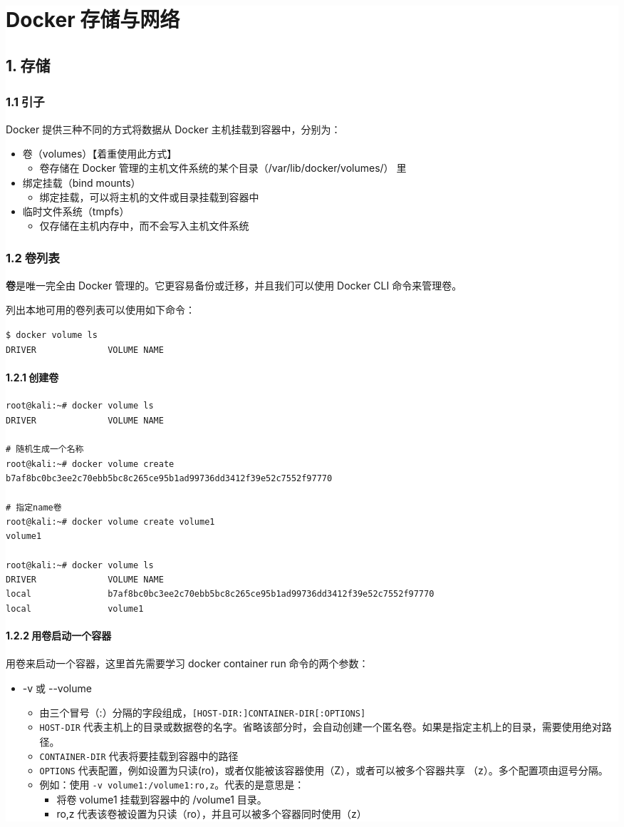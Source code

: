# Docker 存储与网络
## 1. 存储
### 1.1 引子
Docker 提供三种不同的方式将数据从 Docker 主机挂载到容器中，分别为：
- 卷（volumes）【着重使用此方式】
	- 卷存储在 Docker 管理的主机文件系统的某个目录（/var/lib/docker/volumes/） 里
- 绑定挂载（bind mounts）
	- 绑定挂载，可以将主机的文件或目录挂载到容器中
- 临时文件系统（tmpfs）
	-  仅存储在主机内存中，而不会写入主机文件系统

### 1.2 卷列表
**卷**是唯一完全由 Docker 管理的。它更容易备份或迁移，并且我们可以使用 Docker CLI 命令来管理卷。

列出本地可用的卷列表可以使用如下命令：

```shell
$ docker volume ls
DRIVER              VOLUME NAME
```

#### 1.2.1 创建卷

```shell
root@kali:~# docker volume ls
DRIVER              VOLUME NAME

# 随机生成一个名称
root@kali:~# docker volume create   
b7af8bc0bc3ee2c70ebb5bc8c265ce95b1ad99736dd3412f39e52c7552f97770

# 指定name卷
root@kali:~# docker volume create volume1
volume1

root@kali:~# docker volume ls
DRIVER              VOLUME NAME
local               b7af8bc0bc3ee2c70ebb5bc8c265ce95b1ad99736dd3412f39e52c7552f97770
local               volume1

```

#### 1.2.2 用卷启动一个容器
用卷来启动一个容器，这里首先需要学习 docker container run 命令的两个参数：

- -v 或 --volume

	- 由三个冒号（:）分隔的字段组成，`[HOST-DIR:]CONTAINER-DIR[:OPTIONS]`
	- `HOST-DIR` 代表主机上的目录或数据卷的名字。省略该部分时，会自动创建一个匿名卷。如果是指定主机上的目录，需要使用绝对路径。
	- `CONTAINER-DIR` 代表将要挂载到容器中的路径
	- `OPTIONS` 代表配置，例如设置为只读(ro)，或者仅能被该容器使用（Z），或者可以被多个容器共享 （z）。多个配置项由逗号分隔。
	- 例如：使用 `-v volume1:/volume1:ro,z`。代表的是意思是：
		- 将卷 volume1 挂载到容器中的 /volume1 目录。
		- ro,z 代表该卷被设置为只读（ro），并且可以被多个容器同时使用（z）
